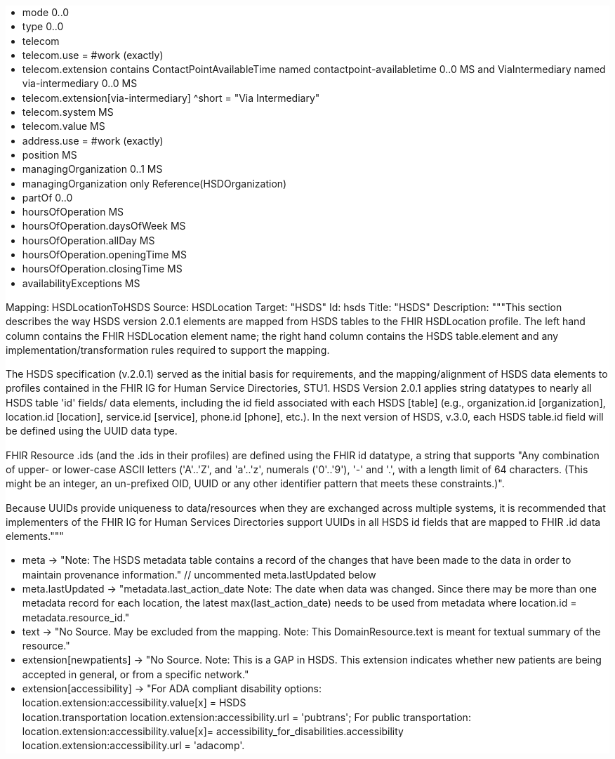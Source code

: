 * mode 0..0
* type 0..0
* telecom
* telecom.use = #work (exactly)
* telecom.extension contains
       ContactPointAvailableTime named contactpoint-availabletime 0..0 MS and
       ViaIntermediary named via-intermediary 0..0 MS
* telecom.extension[via-intermediary] ^short = "Via Intermediary"
* telecom.system MS
* telecom.value MS
* address.use = #work (exactly)
* position MS
* managingOrganization 0..1 MS
* managingOrganization only Reference(HSDOrganization)
* partOf 0..0
* hoursOfOperation MS
* hoursOfOperation.daysOfWeek MS
* hoursOfOperation.allDay MS
* hoursOfOperation.openingTime MS
* hoursOfOperation.closingTime MS
* availabilityExceptions MS

Mapping: HSDLocationToHSDS
Source: HSDLocation
Target:   "HSDS"
Id:       hsds
Title:    "HSDS"
Description: """This section describes the way HSDS version 2.0.1 elements are mapped from HSDS tables to the FHIR HSDLocation profile. The left hand column contains the FHIR HSDLocation element name; the right hand column contains the HSDS table.element and any implementation/transformation rules required to support the mapping.

The HSDS specification (v.2.0.1) served as the initial basis for requirements, and the mapping/alignment of HSDS data elements to profiles contained in the FHIR IG for Human Service Directories, STU1. HSDS Version 2.0.1 applies string datatypes to nearly all HSDS table 'id' fields/ data elements, including the id field associated with each HSDS [table] (e.g., organization.id [organization], location.id [location], service.id [service], phone.id [phone], etc.). In the next version of HSDS, v.3.0, each HSDS table.id field will be defined using the UUID data type.

FHIR Resource .ids  (and the .ids in their profiles) are defined using the FHIR id datatype, a string that supports "Any combination of upper- or lower-case ASCII letters ('A'..'Z', and 'a'..'z', numerals ('0'..'9'), '-' and '.', with a length limit of 64 characters. (This might be an integer, an un-prefixed OID, UUID or any other identifier pattern that meets these constraints.)". 

Because UUIDs provide uniqueness to data/resources when they are exchanged across multiple systems, it is recommended that implementers of the FHIR IG for Human Services Directories support UUIDs in all HSDS id fields that are mapped to FHIR .id data elements."""
*  meta -> "Note: The HSDS metadata table contains a record of the changes that have been made to the data in order to maintain provenance information."
// uncommented meta.lastUpdated below
* meta.lastUpdated -> "metadata.last_action_date Note: The date when data was changed. Since there may be more than one metadata record for each location, the latest max(last_action_date) needs to be used from metadata where location.id =  metadata.resource_id."
* text -> "No Source. May be excluded from the mapping. Note: This DomainResource.text is meant for textual summary of the resource."
* extension[newpatients] -> "No Source. Note: This is a GAP in HSDS. This extension indicates whether new patients are being accepted in general, or from a specific network."
* extension[accessibility] ->  "For ADA compliant disability options:     
    location.extension:accessibility.value[x] = HSDS  
            location.transportation 
    location.extension:accessibility.url = 'pubtrans'; 
For public transportation:     
      location.extension:accessibility.value[x]= 
             accessibility_for_disabilities.accessibility                   
       location.extension:accessibility.url = 'adacomp'.